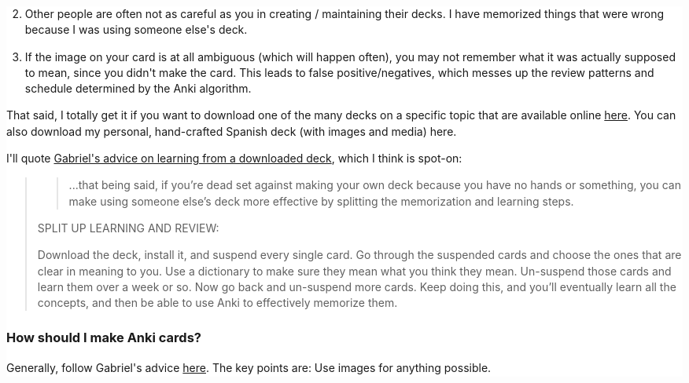 
  2. Other people are often not as careful as you in creating / maintaining their decks. I have memorized things that were wrong because I was using someone else's deck.


  3. If the image on your card is at all ambiguous (which will happen often), you may not remember what it was actually supposed to mean, since you didn't make the card. This leads to false positive/negatives, which messes up the review patterns and schedule determined by the Anki algorithm.





That said, I totally get it if you want to download one of the many decks on a specific topic that are available online [here](https://ankiweb.net/shared/decks/). You can also download my personal, hand-crafted Spanish deck (with images and media) here.





I'll quote [Gabriel's advice on learning from a downloaded deck](http://fluent-forever.com/personal-anki-decks/), which I think is spot-on:





<blockquote>
  
> 
> ...that being said, if you’re dead set against making your own deck because you have no hands or something, you can make using someone else’s deck more effective by splitting the memorization and learning steps.  

    

  SPLIT UP LEARNING AND REVIEW:  

    

  Download the deck, install it, and suspend every single card. Go through the suspended cards and choose the ones that are clear in meaning to you. Use a dictionary to make sure they mean what you think they mean. Un-suspend those cards and learn them over a week or so. Now go back and un-suspend more cards. Keep doing this, and you’ll eventually learn all the concepts, and then be able to use Anki to effectively memorize them.
> 
> 
</blockquote>





### How should I make Anki cards?





Generally, follow Gabriel's advice [here](http://fluent-forever.com/create-better-flashcards). The key points are: Use images for anything possible.






